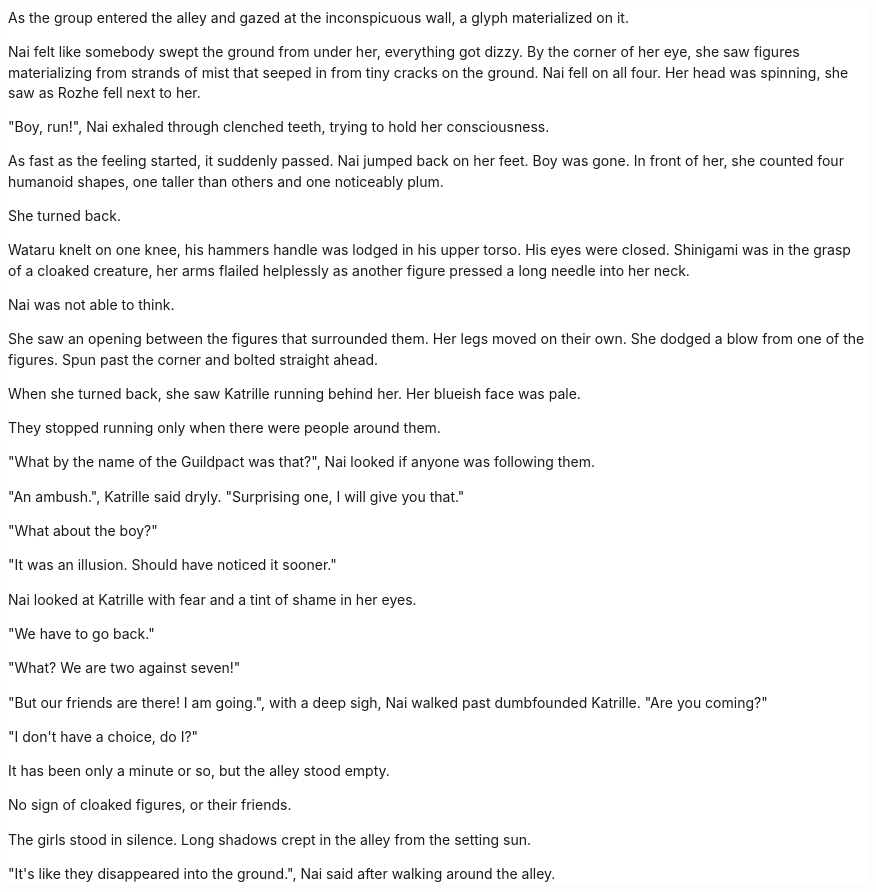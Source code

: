 As the group entered the alley and gazed at the inconspicuous wall, a glyph
materialized on it.

Nai felt like somebody swept the ground from under her, everything got dizzy.
By the corner of her eye, she saw figures materializing from strands of mist
that seeped in from tiny cracks on the ground. Nai fell on all four.  Her head
was spinning, she saw as Rozhe fell next to her.

"Boy, run!", Nai exhaled through clenched teeth, trying to hold her
consciousness.

As fast as the feeling started, it suddenly passed. Nai jumped back on her feet.
Boy was gone.  In front of her, she counted four humanoid shapes, one taller
than others and one noticeably plum.

She turned back.

Wataru knelt on one knee, his hammers handle was lodged in his upper torso. His
eyes were closed. Shinigami was in the grasp of a cloaked creature, her arms
flailed helplessly as another figure pressed a long needle into her neck.

Nai was not able to think.

She saw an opening between the figures that surrounded them. Her legs moved on
their own. She dodged a blow from one of the figures.  Spun past the corner and
bolted straight ahead.

When she turned back, she saw Katrille running behind her. Her blueish face was
pale.

They stopped running only when there were people around them.

"What by the name of the Guildpact was that?", Nai looked if anyone was
following them.

"An ambush.", Katrille said dryly. "Surprising one, I will give you that."

"What about the boy?"

"It was an illusion. Should have noticed it sooner."

Nai looked at Katrille with fear and a tint of shame in her eyes.

"We have to go back."

"What? We are two against seven!"

"But our friends are there! I am going.", with a deep sigh, Nai walked past
dumbfounded Katrille. "Are you coming?"

"I don't have a choice, do I?"

It has been only a minute or so, but the alley stood empty.

No sign of cloaked figures, or their friends.

The girls stood in silence. Long shadows crept in the alley from the setting
sun.

"It's like they disappeared into the ground.", Nai said after walking around the
alley.
